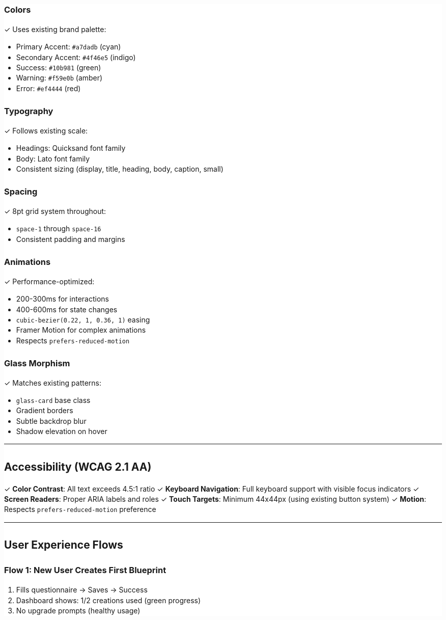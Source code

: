 ### Colors
✓ Uses existing brand palette:
- Primary Accent: `#a7dadb` (cyan)
- Secondary Accent: `#4f46e5` (indigo)
- Success: `#10b981` (green)
- Warning: `#f59e0b` (amber)
- Error: `#ef4444` (red)

### Typography
✓ Follows existing scale:
- Headings: Quicksand font family
- Body: Lato font family
- Consistent sizing (display, title, heading, body, caption, small)

### Spacing
✓ 8pt grid system throughout:
- `space-1` through `space-16`
- Consistent padding and margins

### Animations
✓ Performance-optimized:
- 200-300ms for interactions
- 400-600ms for state changes
- `cubic-bezier(0.22, 1, 0.36, 1)` easing
- Framer Motion for complex animations
- Respects `prefers-reduced-motion`

### Glass Morphism
✓ Matches existing patterns:
- `glass-card` base class
- Gradient borders
- Subtle backdrop blur
- Shadow elevation on hover

---

## Accessibility (WCAG 2.1 AA)

✓ **Color Contrast**: All text exceeds 4.5:1 ratio
✓ **Keyboard Navigation**: Full keyboard support with visible focus indicators
✓ **Screen Readers**: Proper ARIA labels and roles
✓ **Touch Targets**: Minimum 44x44px (using existing button system)
✓ **Motion**: Respects `prefers-reduced-motion` preference

---

## User Experience Flows

### Flow 1: New User Creates First Blueprint
1. Fills questionnaire → Saves → Success
2. Dashboard shows: 1/2 creations used (green progress)
3. No upgrade prompts (healthy usage)
